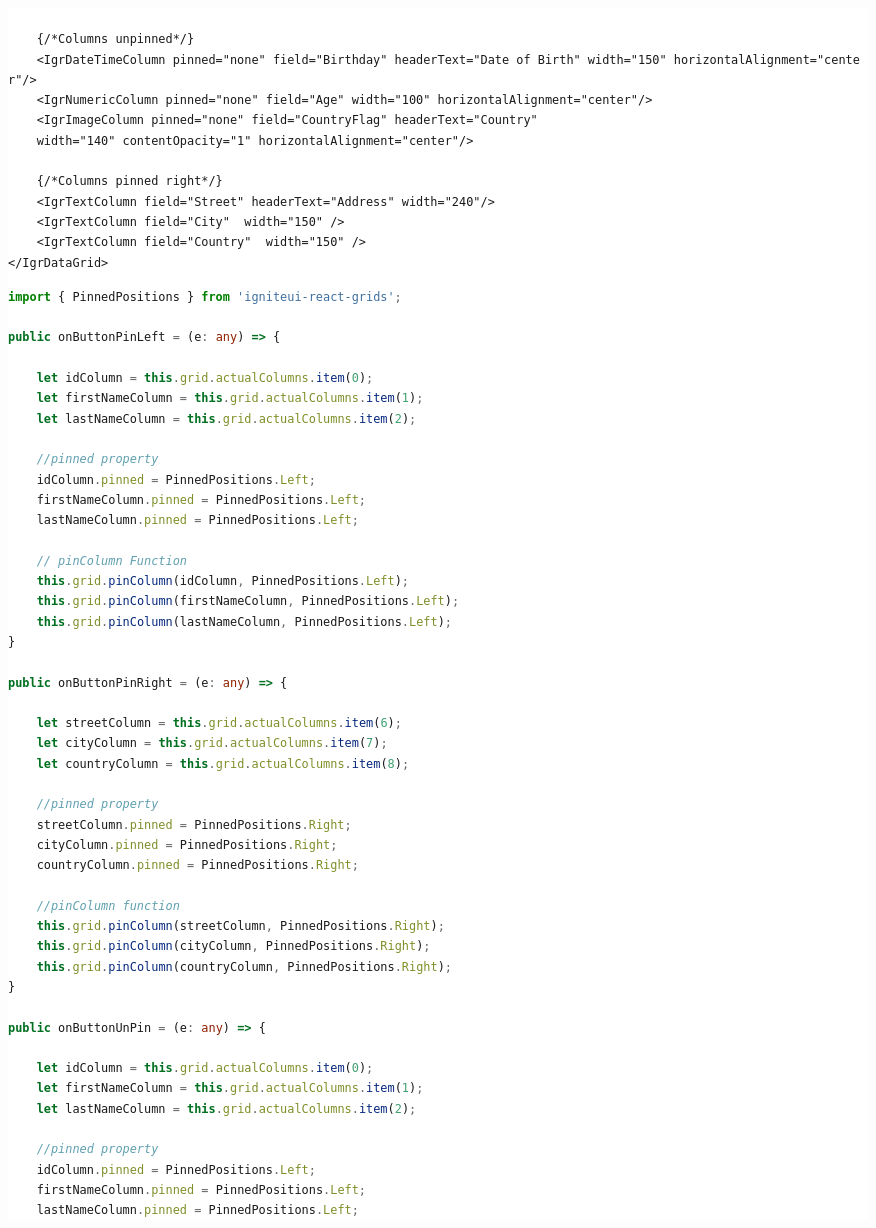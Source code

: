 ```tsx

    {/*Columns unpinned*/}
    <IgrDateTimeColumn pinned="none" field="Birthday" headerText="Date of Birth" width="150" horizontalAlignment="center"/>
    <IgrNumericColumn pinned="none" field="Age" width="100" horizontalAlignment="center"/>
    <IgrImageColumn pinned="none" field="CountryFlag" headerText="Country"
    width="140" contentOpacity="1" horizontalAlignment="center"/>

    {/*Columns pinned right*/}
    <IgrTextColumn field="Street" headerText="Address" width="240"/>
    <IgrTextColumn field="City"  width="150" />
    <IgrTextColumn field="Country"  width="150" />
</IgrDataGrid>
```


```ts
import { PinnedPositions } from 'igniteui-react-grids';

public onButtonPinLeft = (e: any) => {

    let idColumn = this.grid.actualColumns.item(0);
    let firstNameColumn = this.grid.actualColumns.item(1);
    let lastNameColumn = this.grid.actualColumns.item(2);

    //pinned property
    idColumn.pinned = PinnedPositions.Left;
    firstNameColumn.pinned = PinnedPositions.Left;
    lastNameColumn.pinned = PinnedPositions.Left;

    // pinColumn Function
    this.grid.pinColumn(idColumn, PinnedPositions.Left);
    this.grid.pinColumn(firstNameColumn, PinnedPositions.Left);
    this.grid.pinColumn(lastNameColumn, PinnedPositions.Left);
}

public onButtonPinRight = (e: any) => {

    let streetColumn = this.grid.actualColumns.item(6);
    let cityColumn = this.grid.actualColumns.item(7);
    let countryColumn = this.grid.actualColumns.item(8);

    //pinned property
    streetColumn.pinned = PinnedPositions.Right;
    cityColumn.pinned = PinnedPositions.Right;
    countryColumn.pinned = PinnedPositions.Right;

    //pinColumn function
    this.grid.pinColumn(streetColumn, PinnedPositions.Right);
    this.grid.pinColumn(cityColumn, PinnedPositions.Right);
    this.grid.pinColumn(countryColumn, PinnedPositions.Right);
}

public onButtonUnPin = (e: any) => {

    let idColumn = this.grid.actualColumns.item(0);
    let firstNameColumn = this.grid.actualColumns.item(1);
    let lastNameColumn = this.grid.actualColumns.item(2);

    //pinned property
    idColumn.pinned = PinnedPositions.Left;
    firstNameColumn.pinned = PinnedPositions.Left;
    lastNameColumn.pinned = PinnedPositions.Left;

```